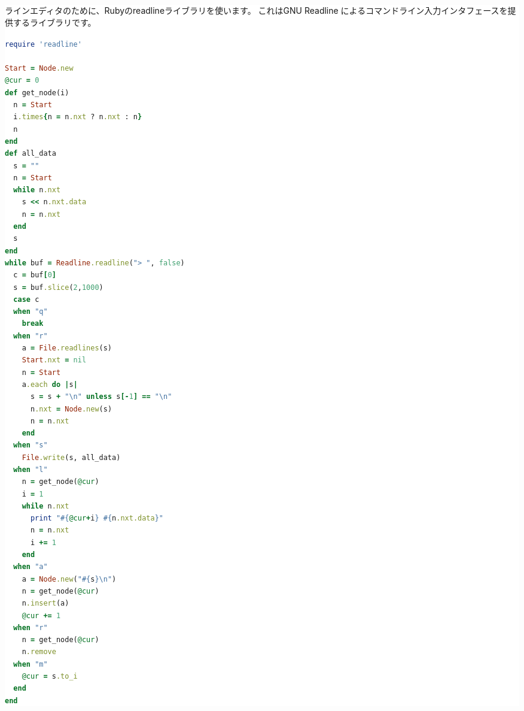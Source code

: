 ラインエディタのために、Rubyのreadlineライブラリを使います。
これはGNU Readline によるコマンドライン入力インタフェースを提供するライブラリです。

```ruby
require 'readline'

Start = Node.new
@cur = 0
def get_node(i)
  n = Start
  i.times{n = n.nxt ? n.nxt : n}
  n
end
def all_data
  s = ""
  n = Start
  while n.nxt
    s << n.nxt.data
    n = n.nxt
  end
  s
end
while buf = Readline.readline("> ", false)
  c = buf[0]
  s = buf.slice(2,1000)
  case c
  when "q"
    break
  when "r"
    a = File.readlines(s)
    Start.nxt = nil
    n = Start
    a.each do |s|
      s = s + "\n" unless s[-1] == "\n"
      n.nxt = Node.new(s)
      n = n.nxt
    end
  when "s"
    File.write(s, all_data)
  when "l"
    n = get_node(@cur)
    i = 1
    while n.nxt
      print "#{@cur+i} #{n.nxt.data}"
      n = n.nxt
      i += 1
    end
  when "a"
    a = Node.new("#{s}\n")
    n = get_node(@cur)
    n.insert(a)
    @cur += 1
  when "r"
    n = get_node(@cur)
    n.remove
  when "m"
    @cur = s.to_i
  end
end
```
